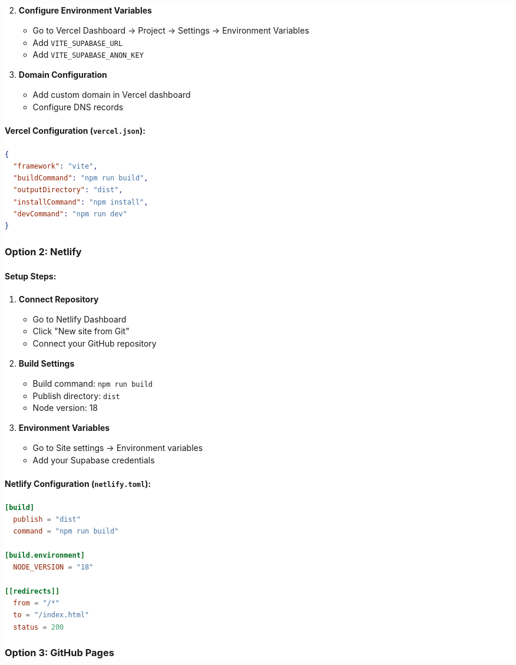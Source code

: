 2. **Configure Environment Variables**
   - Go to Vercel Dashboard → Project → Settings → Environment Variables
   - Add `VITE_SUPABASE_URL`
   - Add `VITE_SUPABASE_ANON_KEY`

3. **Domain Configuration**
   - Add custom domain in Vercel dashboard
   - Configure DNS records

#### Vercel Configuration (`vercel.json`):
```json
{
  "framework": "vite",
  "buildCommand": "npm run build",
  "outputDirectory": "dist",
  "installCommand": "npm install",
  "devCommand": "npm run dev"
}
```

### Option 2: Netlify

#### Setup Steps:
1. **Connect Repository**
   - Go to Netlify Dashboard
   - Click "New site from Git"
   - Connect your GitHub repository

2. **Build Settings**
   - Build command: `npm run build`
   - Publish directory: `dist`
   - Node version: 18

3. **Environment Variables**
   - Go to Site settings → Environment variables
   - Add your Supabase credentials

#### Netlify Configuration (`netlify.toml`):
```toml
[build]
  publish = "dist"
  command = "npm run build"

[build.environment]
  NODE_VERSION = "18"

[[redirects]]
  from = "/*"
  to = "/index.html"
  status = 200
```

### Option 3: GitHub Pages

